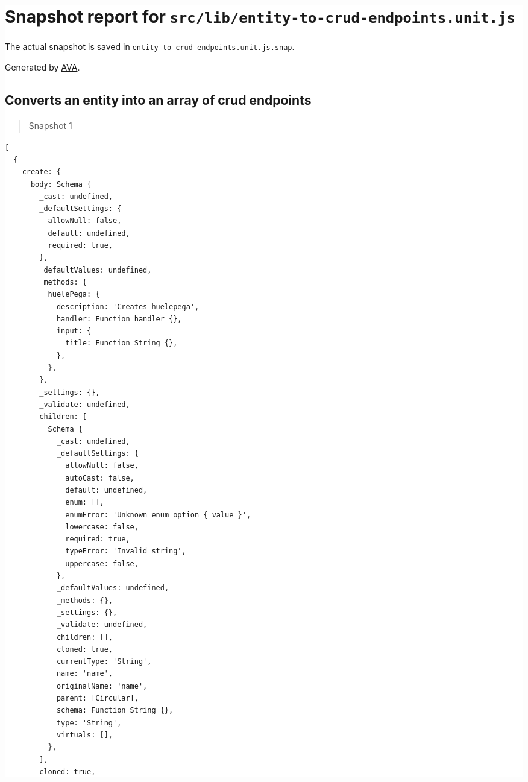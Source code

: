 # Snapshot report for `src/lib/entity-to-crud-endpoints.unit.js`

The actual snapshot is saved in `entity-to-crud-endpoints.unit.js.snap`.

Generated by [AVA](https://avajs.dev).

## Converts an entity into an array of crud endpoints

> Snapshot 1

    [
      {
        create: {
          body: Schema {
            _cast: undefined,
            _defaultSettings: {
              allowNull: false,
              default: undefined,
              required: true,
            },
            _defaultValues: undefined,
            _methods: {
              huelePega: {
                description: 'Creates huelepega',
                handler: Function handler {},
                input: {
                  title: Function String {},
                },
              },
            },
            _settings: {},
            _validate: undefined,
            children: [
              Schema {
                _cast: undefined,
                _defaultSettings: {
                  allowNull: false,
                  autoCast: false,
                  default: undefined,
                  enum: [],
                  enumError: 'Unknown enum option { value }',
                  lowercase: false,
                  required: true,
                  typeError: 'Invalid string',
                  uppercase: false,
                },
                _defaultValues: undefined,
                _methods: {},
                _settings: {},
                _validate: undefined,
                children: [],
                cloned: true,
                currentType: 'String',
                name: 'name',
                originalName: 'name',
                parent: [Circular],
                schema: Function String {},
                type: 'String',
                virtuals: [],
              },
            ],
            cloned: true,